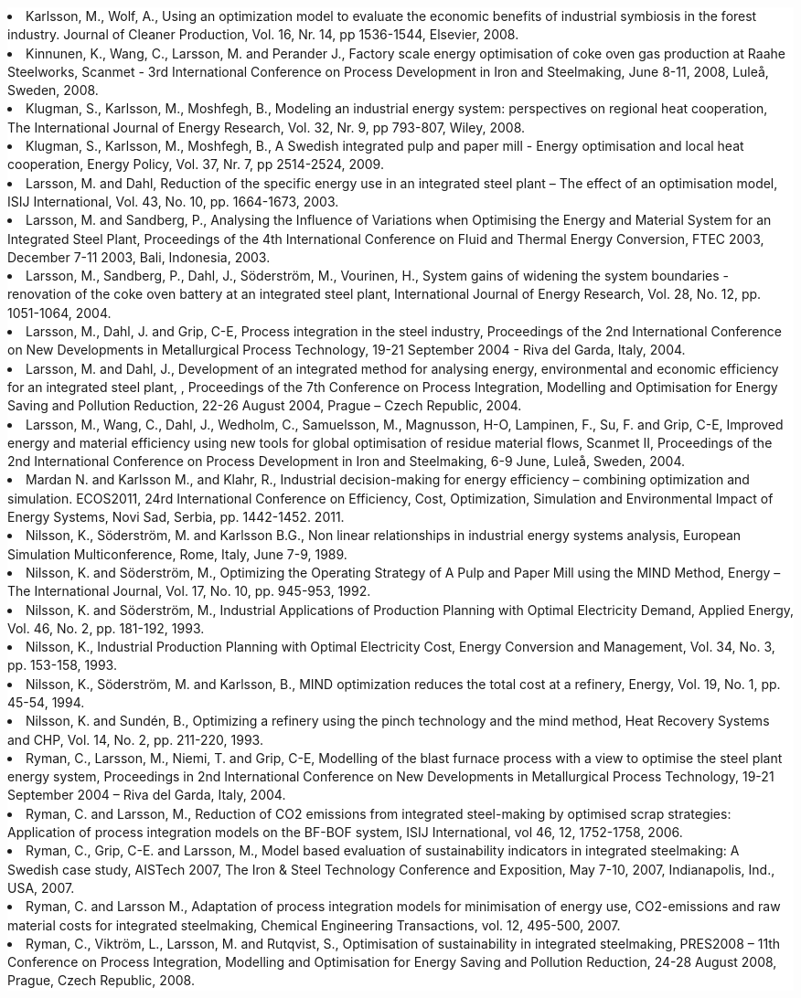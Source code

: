 </li><li>Karlsson, M., Wolf, A., Using an optimization model to evaluate the economic benefits of industrial symbiosis in the forest industry. Journal of Cleaner Production, Vol. 16, Nr. 14, pp 1536-1544, Elsevier, 2008.<br>
</li><li>Kinnunen, K., Wang, C., Larsson, M. and Perander J., Factory scale energy optimisation of coke oven gas production at Raahe Steelworks, Scanmet - 3rd International Conference on Process Development in Iron and Steelmaking, June 8-11, 2008, Luleå, Sweden, 2008.<br>
</li><li>Klugman, S., Karlsson, M., Moshfegh, B., Modeling an industrial energy system: perspectives on regional heat cooperation, The International Journal of Energy Research, Vol. 32, Nr. 9, pp 793-807, Wiley, 2008.<br>
</li><li>Klugman, S., Karlsson, M., Moshfegh, B., A Swedish integrated pulp and paper mill - Energy optimisation and local heat cooperation, Energy Policy, Vol. 37, Nr. 7, pp 2514-2524, 2009.<br>
</li><li>Larsson, M. and Dahl, Reduction of the specific energy use in an integrated steel plant – The effect of an optimisation model, ISIJ International, Vol. 43, No. 10, pp. 1664-1673, 2003.<br>
</li><li>Larsson, M. and Sandberg, P., Analysing the Influence of Variations when Optimising the Energy and Material System for an Integrated Steel Plant, Proceedings of the 4th International Conference on Fluid and Thermal Energy Conversion, FTEC 2003, December 7-11 2003, Bali, Indonesia, 2003.<br>
</li><li>Larsson, M., Sandberg, P., Dahl, J., Söderström, M., Vourinen, H., System gains of widening the system boundaries - renovation of the coke oven battery at an integrated steel plant, International Journal of Energy Research, Vol. 28, No. 12, pp. 1051-1064, 2004.<br>
</li><li>Larsson, M., Dahl, J. and Grip, C-E, Process integration in the steel industry, Proceedings of the 2nd International Conference on New Developments in Metallurgical Process Technology, 19-21 September 2004 - Riva del Garda, Italy, 2004.<br>
</li><li>Larsson, M. and Dahl, J., Development of an integrated method for analysing energy, environmental and economic efficiency for an integrated steel plant, , Proceedings of the 7th Conference on Process Integration, Modelling and Optimisation for Energy Saving and Pollution Reduction, 22-26 August 2004, Prague – Czech Republic, 2004.<br>
</li><li>Larsson, M., Wang, C., Dahl, J., Wedholm, C., Samuelsson, M., Magnusson, H-O, Lampinen, F., Su, F. and Grip, C-E, Improved energy and material efficiency using new tools for global optimisation of residue material flows, Scanmet II, Proceedings of the 2nd International Conference on Process Development in Iron and Steelmaking, 6-9 June, Luleå, Sweden, 2004.<br>
</li><li>Mardan N. and Karlsson M., and Klahr, R., Industrial decision-making for energy efficiency – combining optimization and simulation. ECOS2011, 24rd International Conference on Efficiency, Cost, Optimization, Simulation and Environmental Impact of Energy Systems, Novi Sad, Serbia, pp. 1442-1452. 2011.<br>
</li><li>Nilsson, K., Söderström, M. and Karlsson B.G., Non linear relationships in industrial energy systems analysis, European Simulation Multiconference, Rome, Italy, June 7-9, 1989.<br>
</li><li>Nilsson, K. and Söderström, M., Optimizing the Operating Strategy of A Pulp and Paper Mill using the MIND Method, Energy – The International Journal, Vol. 17, No. 10, pp. 945-953, 1992.<br>
</li><li>Nilsson, K. and Söderström, M., Industrial Applications of Production Planning with Optimal Electricity Demand, Applied Energy, Vol. 46, No. 2, pp. 181-192, 1993.<br>
</li><li>Nilsson, K., Industrial Production Planning with Optimal Electricity Cost, Energy Conversion and Management, Vol. 34, No. 3, pp. 153-158, 1993.<br>
</li><li>Nilsson, K., Söderström, M. and Karlsson, B., MIND optimization reduces the total cost at a refinery, Energy, Vol. 19, No. 1, pp. 45-54, 1994.<br>
</li><li>Nilsson, K. and Sundén, B., Optimizing a refinery using the pinch technology and the mind method, Heat Recovery Systems and CHP, Vol. 14, No. 2, pp. 211-220, 1993.<br>
</li><li>Ryman, C., Larsson, M., Niemi, T. and Grip, C-E, Modelling of the blast furnace process with a view to optimise the steel plant energy system, Proceedings in 2nd International Conference on New Developments in Metallurgical Process Technology, 19-21 September 2004 – Riva del Garda, Italy, 2004.<br>
</li><li>Ryman, C. and Larsson, M., Reduction of CO2 emissions from integrated steel-making by optimised scrap strategies: Application of process integration models on the BF-BOF system, ISIJ International, vol 46, 12, 1752-1758, 2006.<br>
</li><li>Ryman, C., Grip, C-E. and Larsson, M., Model based evaluation of sustainability indicators in integrated steelmaking: A Swedish case study, AISTech 2007, The Iron & Steel Technology Conference and Exposition, May 7-10, 2007, Indianapolis, Ind., USA, 2007.<br>
</li><li>Ryman, C. and Larsson M., Adaptation of process integration models for minimisation of energy use, CO2-emissions and raw material costs for integrated steelmaking, Chemical Engineering Transactions, vol. 12, 495-500, 2007.<br>
</li><li>Ryman, C., Viktröm, L., Larsson, M. and Rutqvist, S., Optimisation of sustainability in integrated steelmaking, PRES2008 – 11th Conference on Process Integration, Modelling and Optimisation for Energy Saving and Pollution Reduction, 24-28 August 2008, Prague, Czech Republic, 2008.<br>